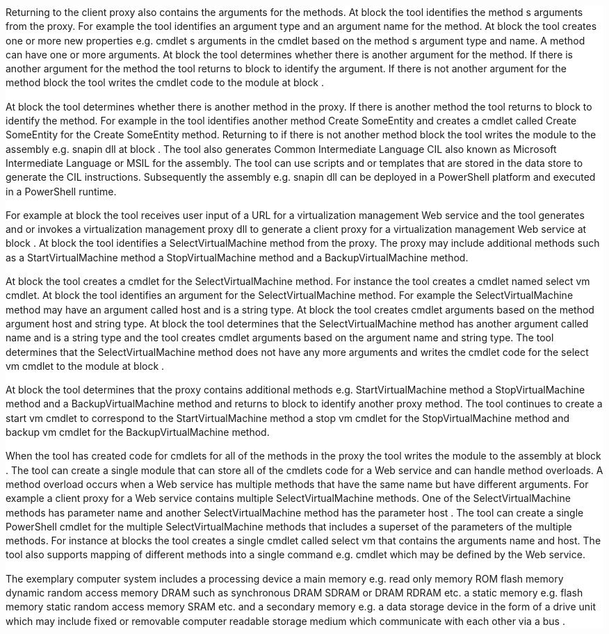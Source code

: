 Returning to the client proxy also contains the arguments for the methods. At block the tool identifies the method s arguments from the proxy. For example the tool identifies an argument type and an argument name for the method. At block the tool creates one or more new properties e.g. cmdlet s arguments in the cmdlet based on the method s argument type and name. A method can have one or more arguments. At block the tool determines whether there is another argument for the method. If there is another argument for the method the tool returns to block to identify the argument. If there is not another argument for the method block the tool writes the cmdlet code to the module at block .

At block the tool determines whether there is another method in the proxy. If there is another method the tool returns to block to identify the method. For example in the tool identifies another method Create SomeEntity and creates a cmdlet called Create SomeEntity for the Create SomeEntity method. Returning to if there is not another method block the tool writes the module to the assembly e.g. snapin dll at block . The tool also generates Common Intermediate Language CIL also known as Microsoft Intermediate Language or MSIL for the assembly. The tool can use scripts and or templates that are stored in the data store to generate the CIL instructions. Subsequently the assembly e.g. snapin dll can be deployed in a PowerShell platform and executed in a PowerShell runtime.

For example at block the tool receives user input of a URL for a virtualization management Web service and the tool generates and or invokes a virtualization management proxy dll to generate a client proxy for a virtualization management Web service at block . At block the tool identifies a SelectVirtualMachine method from the proxy. The proxy may include additional methods such as a StartVirtualMachine method a StopVirtualMachine method and a BackupVirtualMachine method.

At block the tool creates a cmdlet for the SelectVirtualMachine method. For instance the tool creates a cmdlet named select vm cmdlet. At block the tool identifies an argument for the SelectVirtualMachine method. For example the SelectVirtualMachine method may have an argument called host and is a string type. At block the tool creates cmdlet arguments based on the method argument host and string type. At block the tool determines that the SelectVirtualMachine method has another argument called name and is a string type and the tool creates cmdlet arguments based on the argument name and string type. The tool determines that the SelectVirtualMachine method does not have any more arguments and writes the cmdlet code for the select vm cmdlet to the module at block .

At block the tool determines that the proxy contains additional methods e.g. StartVirtualMachine method a StopVirtualMachine method and a BackupVirtualMachine method and returns to block to identify another proxy method. The tool continues to create a start vm cmdlet to correspond to the StartVirtualMachine method a stop vm cmdlet for the StopVirtualMachine method and backup vm cmdlet for the BackupVirtualMachine method.

When the tool has created code for cmdlets for all of the methods in the proxy the tool writes the module to the assembly at block . The tool can create a single module that can store all of the cmdlets code for a Web service and can handle method overloads. A method overload occurs when a Web service has multiple methods that have the same name but have different arguments. For example a client proxy for a Web service contains multiple SelectVirtualMachine methods. One of the SelectVirtualMachine methods has parameter name and another SelectVirtualMachine method has the parameter host . The tool can create a single PowerShell cmdlet for the multiple SelectVirtualMachine methods that includes a superset of the parameters of the multiple methods. For instance at blocks the tool creates a single cmdlet called select vm that contains the arguments name and host. The tool also supports mapping of different methods into a single command e.g. cmdlet which may be defined by the Web service.

The exemplary computer system includes a processing device a main memory e.g. read only memory ROM flash memory dynamic random access memory DRAM such as synchronous DRAM SDRAM or DRAM RDRAM etc. a static memory e.g. flash memory static random access memory SRAM etc. and a secondary memory e.g. a data storage device in the form of a drive unit which may include fixed or removable computer readable storage medium which communicate with each other via a bus .
